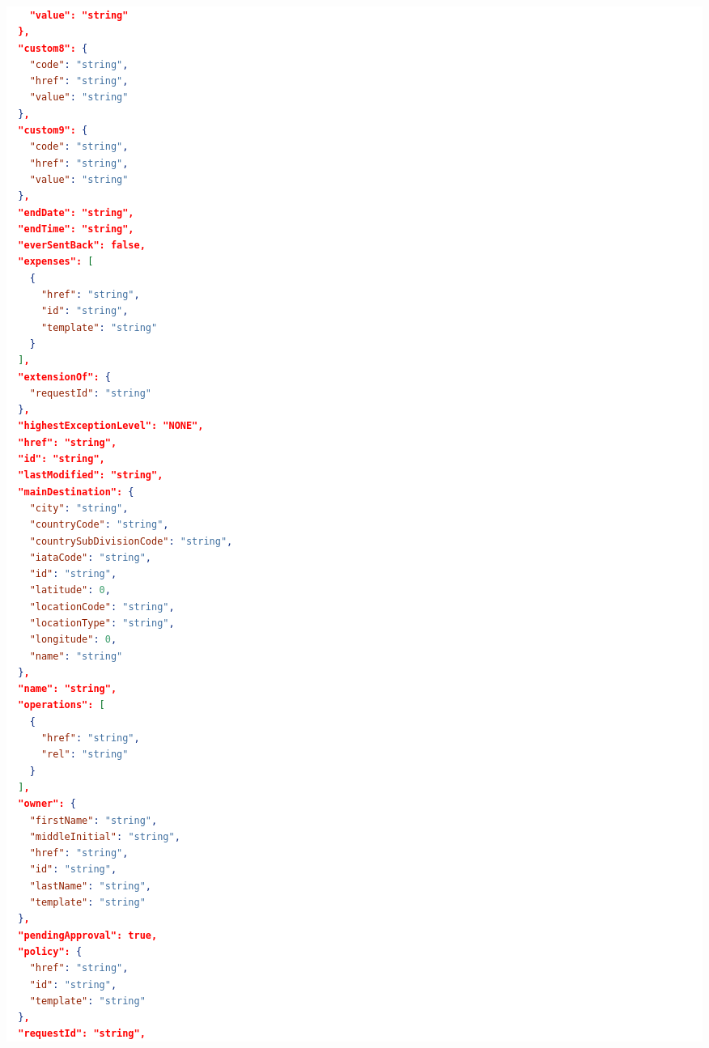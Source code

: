 ```json
    "value": "string"
  },
  "custom8": {
    "code": "string",
    "href": "string",
    "value": "string"
  },
  "custom9": {
    "code": "string",
    "href": "string",
    "value": "string"
  },
  "endDate": "string",
  "endTime": "string",
  "everSentBack": false,
  "expenses": [
    {
      "href": "string",
      "id": "string",
      "template": "string"
    }
  ],
  "extensionOf": {
    "requestId": "string"
  },
  "highestExceptionLevel": "NONE",
  "href": "string",
  "id": "string",
  "lastModified": "string",
  "mainDestination": {
    "city": "string",
    "countryCode": "string",
    "countrySubDivisionCode": "string",
    "iataCode": "string",
    "id": "string",
    "latitude": 0,
    "locationCode": "string",
    "locationType": "string",
    "longitude": 0,
    "name": "string"
  },
  "name": "string",
  "operations": [
    {
      "href": "string",
      "rel": "string"
    }
  ],
  "owner": {
    "firstName": "string",
    "middleInitial": "string",
    "href": "string",
    "id": "string",
    "lastName": "string",
    "template": "string"
  },
  "pendingApproval": true,
  "policy": {
    "href": "string",
    "id": "string",
    "template": "string"
  },
  "requestId": "string",
```